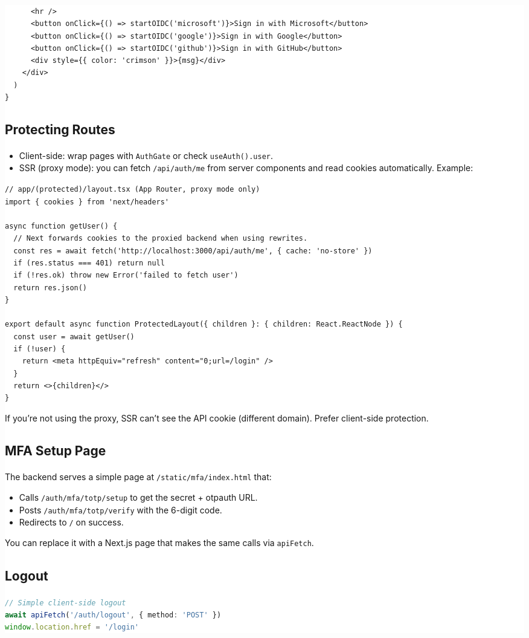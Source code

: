 ```tsx
      <hr />
      <button onClick={() => startOIDC('microsoft')}>Sign in with Microsoft</button>
      <button onClick={() => startOIDC('google')}>Sign in with Google</button>
      <button onClick={() => startOIDC('github')}>Sign in with GitHub</button>
      <div style={{ color: 'crimson' }}>{msg}</div>
    </div>
  )
}
```

## Protecting Routes

- Client-side: wrap pages with `AuthGate` or check `useAuth().user`.
- SSR (proxy mode): you can fetch `/api/auth/me` from server components and read cookies automatically. Example:

```tsx
// app/(protected)/layout.tsx (App Router, proxy mode only)
import { cookies } from 'next/headers'

async function getUser() {
  // Next forwards cookies to the proxied backend when using rewrites.
  const res = await fetch('http://localhost:3000/api/auth/me', { cache: 'no-store' })
  if (res.status === 401) return null
  if (!res.ok) throw new Error('failed to fetch user')
  return res.json()
}

export default async function ProtectedLayout({ children }: { children: React.ReactNode }) {
  const user = await getUser()
  if (!user) {
    return <meta httpEquiv="refresh" content="0;url=/login" />
  }
  return <>{children}</>
}
```

If you’re not using the proxy, SSR can’t see the API cookie (different domain). Prefer client-side protection.

## MFA Setup Page

The backend serves a simple page at `/static/mfa/index.html` that:
- Calls `/auth/mfa/totp/setup` to get the secret + otpauth URL.
- Posts `/auth/mfa/totp/verify` with the 6-digit code.
- Redirects to `/` on success.

You can replace it with a Next.js page that makes the same calls via `apiFetch`.

## Logout

```ts
// Simple client-side logout
await apiFetch('/auth/logout', { method: 'POST' })
window.location.href = '/login'
```
